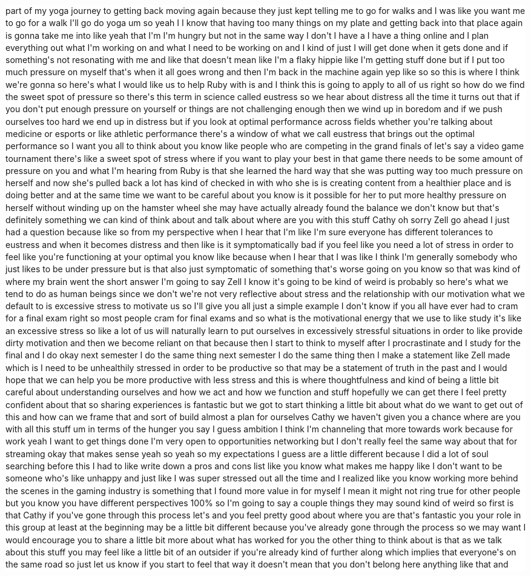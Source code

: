 part of my yoga journey to getting back moving again because they just kept telling me to go for walks and I was like you want me to go for a walk I'll go do yoga um so yeah I I know that having too many things on my plate and getting back into that place again is gonna take me into like yeah that I'm I'm hungry but not in the same way I don't I have a I have a thing online and I plan everything out what I'm working on and what I need to be working on and I kind of just I will get done when it gets done and if something's not resonating with me and like that doesn't mean like I'm a flaky hippie like I'm getting stuff done but if I put too much pressure on myself that's when it all goes wrong and then I'm back in the machine again yep like so so this is where I think we're gonna so here's what I would like us to help Ruby with is and I think this is going to apply to all of us right so how do we find the sweet spot of pressure so there's this term in science called eustress so we hear about distress all the time it turns out that if you don't put enough pressure on yourself or things are not challenging enough then we wind up in boredom and if we push ourselves too hard we end up in distress but if you look at optimal performance across fields whether you're talking about medicine or esports or like athletic performance there's a window of what we call eustress that brings out the optimal performance so I want you all to think about you know like people who are competing in the grand finals of let's say a video game tournament there's like a sweet spot of stress where if you want to play your best in that game there needs to be some amount of pressure on you and what I'm hearing from Ruby is that she learned the hard way that she was putting way too much pressure on herself and now she's pulled back a lot has kind of checked in with who she is is creating content from a healthier place and is doing better and at the same time we want to be careful about you know is it possible for her to put more healthy pressure on herself without winding up on the hamster wheel she may have actually already found the balance we don't know but that's definitely something we can kind of think about and talk about where are you with this stuff Cathy oh sorry Zell go ahead I just had a question because like so from my perspective when I hear that I'm like I'm sure everyone has different tolerances to eustress and when it becomes distress and then like is it symptomatically bad if you feel like you need a lot of stress in order to feel like you're functioning at your optimal you know like because when I hear that I was like I think I'm generally somebody who just likes to be under pressure but is that also just symptomatic of something that's worse going on you know so that was kind of where my brain went the short answer I'm going to say Zell I know it's going to be kind of weird is probably so here's what we tend to do as human beings since we don't we're not very reflective about stress and the relationship with our motivation what we default to is excessive stress to motivate us so I'll give you all just a simple example I don't know if you all have ever had to cram for a final exam right so most people cram for final exams and so what is the motivational energy that we use to like study it's like an excessive stress so like a lot of us will naturally learn to put ourselves in excessively stressful situations in order to like provide dirty motivation and then we become reliant on that because then I start to think to myself after I procrastinate and I study for the final and I do okay next semester I do the same thing next semester I do the same thing then I make a statement like Zell made which is I need to be unhealthily stressed in order to be productive so that may be a statement of truth in the past and I would hope that we can help you be more productive with less stress and this is where thoughtfulness and kind of being a little bit careful about understanding ourselves and how we act and how we function and stuff hopefully we can get there I feel pretty confident about that so sharing experiences is fantastic but we got to start thinking a little bit about what do we want to get out of this and how can we frame that and sort of build almost a plan for ourselves Cathy we haven't given you a chance where are you with all this stuff um in terms of the hunger you say I guess ambition I think I'm channeling that more towards work because for work yeah I want to get things done I'm very open to opportunities networking but I don't really feel the same way about that for streaming okay that makes sense yeah so yeah so my expectations I guess are a little different because I did a lot of soul searching before this I had to like write down a pros and cons list like you know what makes me happy like I don't want to be someone who's like unhappy and just like I was super stressed out all the time and I realized like you know working more behind the scenes in the gaming industry is something that I found more value in for myself I mean it might not ring true for other people but you know you have different perspectives 100% so I'm going to say a couple things they may sound kind of weird so first is that Cathy if you've gone through this process let's and you feel pretty good about where you are that's fantastic you your role in this group at least at the beginning may be a little bit different because you've already gone through the process so we may want I would encourage you to share a little bit more about what has worked for you the other thing to think about is that as we talk about this stuff you may feel like a little bit of an outsider if you're already kind of further along which implies that everyone's on the same road so just let us know if you start to feel that way it doesn't mean that you don't belong here anything like that and